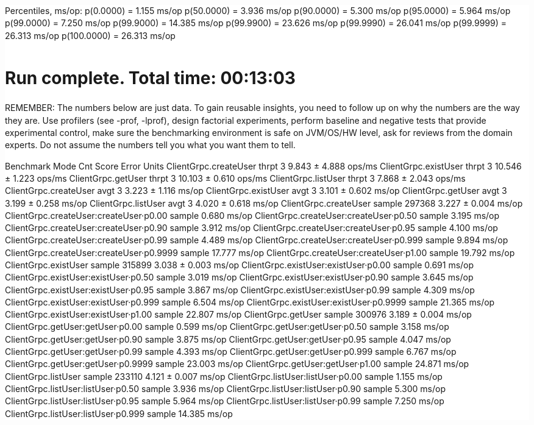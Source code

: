   Percentiles, ms/op:
      p(0.0000) =      1.155 ms/op
     p(50.0000) =      3.936 ms/op
     p(90.0000) =      5.300 ms/op
     p(95.0000) =      5.964 ms/op
     p(99.0000) =      7.250 ms/op
     p(99.9000) =     14.385 ms/op
     p(99.9900) =     23.626 ms/op
     p(99.9990) =     26.041 ms/op
     p(99.9999) =     26.313 ms/op
    p(100.0000) =     26.313 ms/op


# Run complete. Total time: 00:13:03

REMEMBER: The numbers below are just data. To gain reusable insights, you need to follow up on
why the numbers are the way they are. Use profilers (see -prof, -lprof), design factorial
experiments, perform baseline and negative tests that provide experimental control, make sure
the benchmarking environment is safe on JVM/OS/HW level, ask for reviews from the domain experts.
Do not assume the numbers tell you what you want them to tell.

Benchmark                                   Mode     Cnt   Score   Error   Units
ClientGrpc.createUser                      thrpt       3   9.843 ± 4.888  ops/ms
ClientGrpc.existUser                       thrpt       3  10.546 ± 1.223  ops/ms
ClientGrpc.getUser                         thrpt       3  10.103 ± 0.610  ops/ms
ClientGrpc.listUser                        thrpt       3   7.868 ± 2.043  ops/ms
ClientGrpc.createUser                       avgt       3   3.223 ± 1.116   ms/op
ClientGrpc.existUser                        avgt       3   3.101 ± 0.602   ms/op
ClientGrpc.getUser                          avgt       3   3.199 ± 0.258   ms/op
ClientGrpc.listUser                         avgt       3   4.020 ± 0.618   ms/op
ClientGrpc.createUser                     sample  297368   3.227 ± 0.004   ms/op
ClientGrpc.createUser:createUser·p0.00    sample           0.680           ms/op
ClientGrpc.createUser:createUser·p0.50    sample           3.195           ms/op
ClientGrpc.createUser:createUser·p0.90    sample           3.912           ms/op
ClientGrpc.createUser:createUser·p0.95    sample           4.100           ms/op
ClientGrpc.createUser:createUser·p0.99    sample           4.489           ms/op
ClientGrpc.createUser:createUser·p0.999   sample           9.894           ms/op
ClientGrpc.createUser:createUser·p0.9999  sample          17.777           ms/op
ClientGrpc.createUser:createUser·p1.00    sample          19.792           ms/op
ClientGrpc.existUser                      sample  315899   3.038 ± 0.003   ms/op
ClientGrpc.existUser:existUser·p0.00      sample           0.691           ms/op
ClientGrpc.existUser:existUser·p0.50      sample           3.019           ms/op
ClientGrpc.existUser:existUser·p0.90      sample           3.645           ms/op
ClientGrpc.existUser:existUser·p0.95      sample           3.867           ms/op
ClientGrpc.existUser:existUser·p0.99      sample           4.309           ms/op
ClientGrpc.existUser:existUser·p0.999     sample           6.504           ms/op
ClientGrpc.existUser:existUser·p0.9999    sample          21.365           ms/op
ClientGrpc.existUser:existUser·p1.00      sample          22.807           ms/op
ClientGrpc.getUser                        sample  300976   3.189 ± 0.004   ms/op
ClientGrpc.getUser:getUser·p0.00          sample           0.599           ms/op
ClientGrpc.getUser:getUser·p0.50          sample           3.158           ms/op
ClientGrpc.getUser:getUser·p0.90          sample           3.875           ms/op
ClientGrpc.getUser:getUser·p0.95          sample           4.047           ms/op
ClientGrpc.getUser:getUser·p0.99          sample           4.393           ms/op
ClientGrpc.getUser:getUser·p0.999         sample           6.767           ms/op
ClientGrpc.getUser:getUser·p0.9999        sample          23.003           ms/op
ClientGrpc.getUser:getUser·p1.00          sample          24.871           ms/op
ClientGrpc.listUser                       sample  233110   4.121 ± 0.007   ms/op
ClientGrpc.listUser:listUser·p0.00        sample           1.155           ms/op
ClientGrpc.listUser:listUser·p0.50        sample           3.936           ms/op
ClientGrpc.listUser:listUser·p0.90        sample           5.300           ms/op
ClientGrpc.listUser:listUser·p0.95        sample           5.964           ms/op
ClientGrpc.listUser:listUser·p0.99        sample           7.250           ms/op
ClientGrpc.listUser:listUser·p0.999       sample          14.385           ms/op